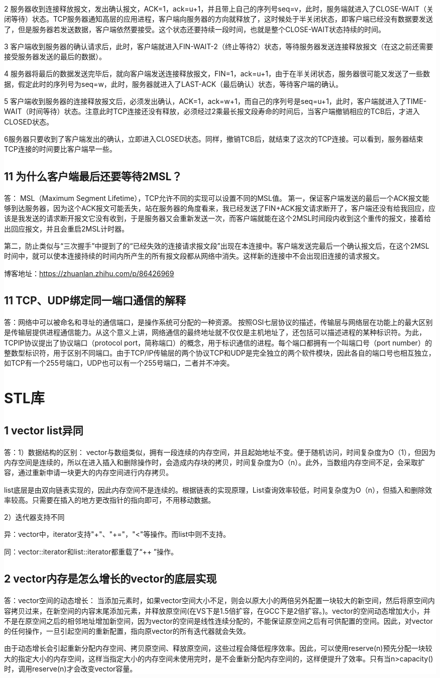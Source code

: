 2 服务器收到连接释放报文，发出确认报文，ACK=1，ack=u+1，并且带上自己的序列号seq=v，此时，服务端就进入了CLOSE-WAIT（关闭等待）状态。TCP服务器通知高层的应用进程，客户端向服务器的方向就释放了，这时候处于半关闭状态，即客户端已经没有数据要发送了，但是服务器若发送数据，客户端依然要接受。这个状态还要持续一段时间，也就是整个CLOSE-WAIT状态持续的时间。

3 客户端收到服务器的确认请求后，此时，客户端就进入FIN-WAIT-2（终止等待2）状态，等待服务器发送连接释放报文（在这之前还需要接受服务器发送的最后的数据）。

4 服务器将最后的数据发送完毕后，就向客户端发送连接释放报文，FIN=1，ack=u+1，由于在半关闭状态，服务器很可能又发送了一些数据，假定此时的序列号为seq=w，此时，服务器就进入了LAST-ACK（最后确认）状态，等待客户端的确认。

5 客户端收到服务器的连接释放报文后，必须发出确认，ACK=1，ack=w+1，而自己的序列号是seq=u+1，此时，客户端就进入了TIME-WAIT（时间等待）状态。注意此时TCP连接还没有释放，必须经过2乘最长报文段寿命的时间后，当客户端撤销相应的TCB后，才进入CLOSED状态。

6服务器只要收到了客户端发出的确认，立即进入CLOSED状态。同样，撤销TCB后，就结束了这次的TCP连接。可以看到，服务器结束TCP连接的时间要比客户端早一些。

## 11 为什么客户端最后还要等待2MSL？
答： MSL（Maximum Segment Lifetime），TCP允许不同的实现可以设置不同的MSL值。
第一，保证客户端发送的最后一个ACK报文能够到达服务器，因为这个ACK报文可能丢失，站在服务器的角度看来，我已经发送了FIN+ACK报文请求断开了，客户端还没有给我回应，应该是我发送的请求断开报文它没有收到，于是服务器又会重新发送一次，而客户端就能在这个2MSL时间段内收到这个重传的报文，接着给出回应报文，并且会重启2MSL计时器。

第二，防止类似与“三次握手”中提到了的“已经失效的连接请求报文段”出现在本连接中。客户端发送完最后一个确认报文后，在这个2MSL时间中，就可以使本连接持续的时间内所产生的所有报文段都从网络中消失。这样新的连接中不会出现旧连接的请求报文。

博客地址：https://zhuanlan.zhihu.com/p/86426969

## 11 TCP、UDP绑定同一端口通信的解释
答：网络中可以被命名和寻址的通信端口，是操作系统可分配的一种资源。 按照OSI七层协议的描述，传输层与网络层在功能上的最大区别是传输层提供进程通信能力。从这个意义上讲，网络通信的最终地址就不仅仅是主机地址了，还包括可以描述进程的某种标识符。为此，TCPIP协议提出了协议端口（protocol port，简称端口）的概念，用于标识通信的进程。每个端口都拥有一个叫端口号（port   number）的整数型标识符，用于区别不同端口。由于TCP/IP传输层的两个协议TCP和UDP是完全独立的两个软件模块，因此各自的端口号也相互独立，如TCP有一个255号端口，UDP也可以有一个255号端口，二者并不冲突。

# STL库
## 1 vector list异同
答：1）数据结构的区别：
vector与数组类似，拥有一段连续的内存空间，并且起始地址不变。便于随机访问，时间复杂度为O（1），但因为内存空间是连续的，所以在进入插入和删除操作时，会造成内存块的拷贝，时间复杂度为O（n）。此外，当数组内存空间不足，会采取扩容，通过重新申请一块更大的内存空间进行内存拷贝。

list底层是由双向链表实现的，因此内存空间不是连续的。根据链表的实现原理，List查询效率较低，时间复杂度为O（n），但插入和删除效率较高。只需要在插入的地方更改指针的指向即可，不用移动数据。

2）迭代器支持不同

异：vector中，iterator支持"+"、"+="，"<"等操作。而list中则不支持。

同：vector<int>::iterator和list<int>::iterator都重载了“++ ”操作。

## 2 vector内存是怎么增长的vector的底层实现
答：vector空间的动态增长：
当添加元素时，如果vector空间大小不足，则会以原大小的两倍另外配置一块较大的新空间，然后将原空间内容拷贝过来，在新空间的内容末尾添加元素，并释放原空间(在VS下是1.5倍扩容，在GCC下是2倍扩容。)。vector的空间动态增加大小，并不是在原空间之后的相邻地址增加新空间，因为vector的空间是线性连续分配的，不能保证原空间之后有可供配置的空间。因此，对vector的任何操作，一旦引起空间的重新配置，指向原vector的所有迭代器就会失效。

由于动态增长会引起重新分配内存空间、拷贝原空间、释放原空间，这些过程会降低程序效率。因此，可以使用reserve(n)预先分配一块较大的指定大小的内存空间，这样当指定大小的内存空间未使用完时，是不会重新分配内存空间的，这样便提升了效率。只有当n>capacity()时，调用reserve(n)才会改变vector容量。
